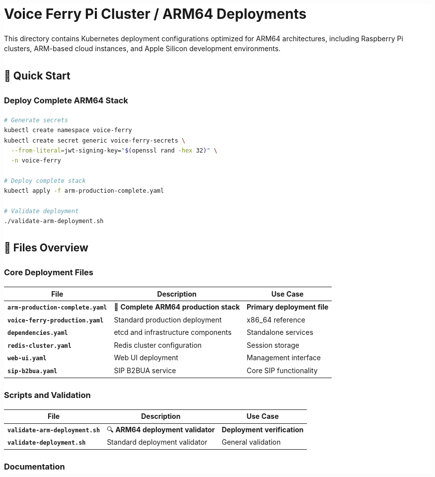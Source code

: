 # Voice Ferry Pi Cluster / ARM64 Deployments

This directory contains Kubernetes deployment configurations optimized for ARM64 architectures, including Raspberry Pi clusters, ARM-based cloud instances, and Apple Silicon development environments.

## 🚀 Quick Start

### Deploy Complete ARM64 Stack

```bash
# Generate secrets
kubectl create namespace voice-ferry
kubectl create secret generic voice-ferry-secrets \
  --from-literal=jwt-signing-key="$(openssl rand -hex 32)" \
  -n voice-ferry

# Deploy complete stack
kubectl apply -f arm-production-complete.yaml

# Validate deployment
./validate-arm-deployment.sh
```

## 📁 Files Overview

### Core Deployment Files

| File | Description | Use Case |
|------|-------------|----------|
| **`arm-production-complete.yaml`** | 🎯 **Complete ARM64 production stack** | **Primary deployment file** |
| **`voice-ferry-production.yaml`** | Standard production deployment | x86_64 reference |
| **`dependencies.yaml`** | etcd and infrastructure components | Standalone services |
| **`redis-cluster.yaml`** | Redis cluster configuration | Session storage |
| **`web-ui.yaml`** | Web UI deployment | Management interface |
| **`sip-b2bua.yaml`** | SIP B2BUA service | Core SIP functionality |

### Scripts and Validation

| File | Description | Use Case |
|------|-------------|----------|
| **`validate-arm-deployment.sh`** | 🔍 **ARM64 deployment validator** | **Deployment verification** |
| **`validate-deployment.sh`** | Standard deployment validator | General validation |

### Documentation
